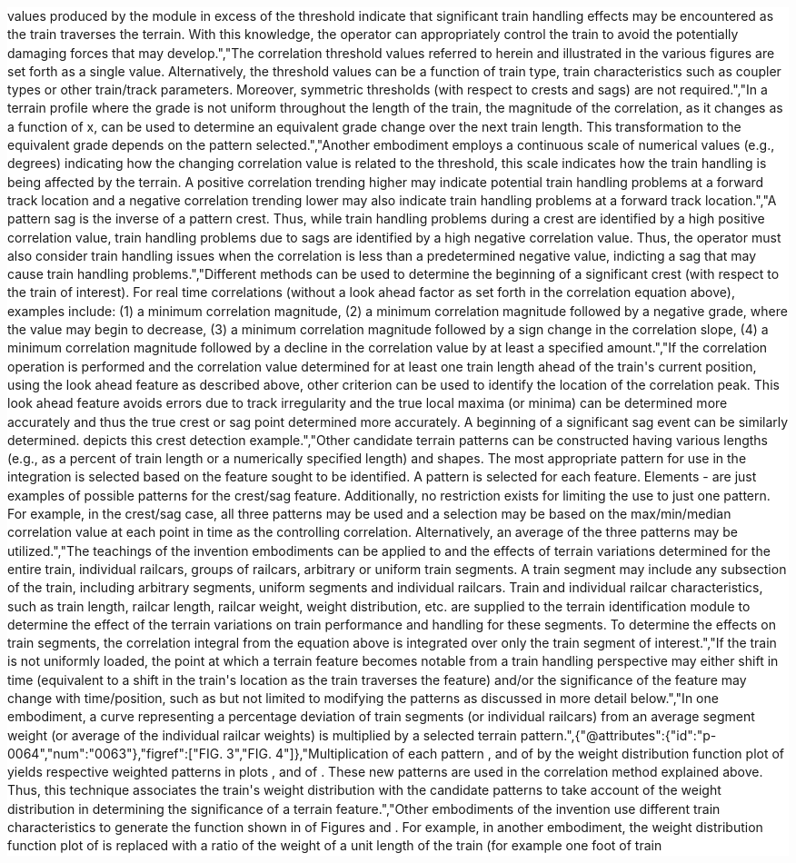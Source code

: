 values produced by the module  in excess of the threshold indicate that significant train handling effects may be encountered as the train traverses the terrain. With this knowledge, the operator can appropriately control the train to avoid the potentially damaging forces that may develop.","The correlation threshold values referred to herein and illustrated in the various figures are set forth as a single value. Alternatively, the threshold values can be a function of train type, train characteristics such as coupler types or other train\/track parameters. Moreover, symmetric thresholds (with respect to crests and sags) are not required.","In a terrain profile where the grade is not uniform throughout the length of the train, the magnitude of the correlation, as it changes as a function of x, can be used to determine an equivalent grade change over the next train length. This transformation to the equivalent grade depends on the pattern selected.","Another embodiment employs a continuous scale of numerical values (e.g., degrees) indicating how the changing correlation value is related to the threshold, this scale indicates how the train handling is being affected by the terrain. A positive correlation trending higher may indicate potential train handling problems at a forward track location and a negative correlation trending lower may also indicate train handling problems at a forward track location.","A pattern sag is the inverse of a pattern crest. Thus, while train handling problems during a crest are identified by a high positive correlation value, train handling problems due to sags are identified by a high negative correlation value. Thus, the operator must also consider train handling issues when the correlation is less than a predetermined negative value, indicting a sag that may cause train handling problems.","Different methods can be used to determine the beginning of a significant crest (with respect to the train of interest). For real time correlations (without a look ahead factor as set forth in the correlation equation above), examples include: (1) a minimum correlation magnitude, (2) a minimum correlation magnitude followed by a negative grade, where the value may begin to decrease, (3) a minimum correlation magnitude followed by a sign change in the correlation slope, (4) a minimum correlation magnitude followed by a decline in the correlation value by at least a specified amount.","If the correlation operation is performed and the correlation value determined for at least one train length ahead of the train's current position, using the look ahead feature as described above, other criterion can be used to identify the location of the correlation peak. This look ahead feature avoids errors due to track irregularity and the true local maxima (or minima) can be determined more accurately and thus the true crest or sag point determined more accurately. A beginning of a significant sag event can be similarly determined.  depicts this crest detection example.","Other candidate terrain patterns can be constructed having various lengths (e.g., as a percent of train length or a numerically specified length) and shapes. The most appropriate pattern for use in the integration is selected based on the feature sought to be identified. A pattern is selected for each feature. Elements - are just examples of possible patterns for the crest\/sag feature. Additionally, no restriction exists for limiting the use to just one pattern. For example, in the crest\/sag case, all three patterns may be used and a selection may be based on the max\/min\/median correlation value at each point in time as the controlling correlation. Alternatively, an average of the three patterns may be utilized.","The teachings of the invention embodiments can be applied to and the effects of terrain variations determined for the entire train, individual railcars, groups of railcars, arbitrary or uniform train segments. A train segment may include any subsection of the train, including arbitrary segments, uniform segments and individual railcars. Train and individual railcar characteristics, such as train length, railcar length, railcar weight, weight distribution, etc. are supplied to the terrain identification module  to determine the effect of the terrain variations on train performance and handling for these segments. To determine the effects on train segments, the correlation integral from the equation above is integrated over only the train segment of interest.","If the train is not uniformly loaded, the point at which a terrain feature becomes notable from a train handling perspective may either shift in time (equivalent to a shift in the train's location as the train traverses the feature) and\/or the significance of the feature may change with time\/position, such as but not limited to modifying the patterns as discussed in more detail below.","In one embodiment, a curve representing a percentage deviation of train segments (or individual railcars) from an average segment weight (or average of the individual railcar weights) is multiplied by a selected terrain pattern.",{"@attributes":{"id":"p-0064","num":"0063"},"figref":["FIG. 3","FIG. 4"]},"Multiplication of each pattern ,  and  of  by the weight distribution function plot of  yields respective weighted patterns in plots ,  and  of . These new patterns are used in the correlation method explained above. Thus, this technique associates the train's weight distribution with the candidate patterns to take account of the weight distribution in determining the significance of a terrain feature.","Other embodiments of the invention use different train characteristics to generate the function shown in of Figures and . For example, in another embodiment, the weight distribution function plot of  is replaced with a ratio of the weight of a unit length of the train (for example one foot of train